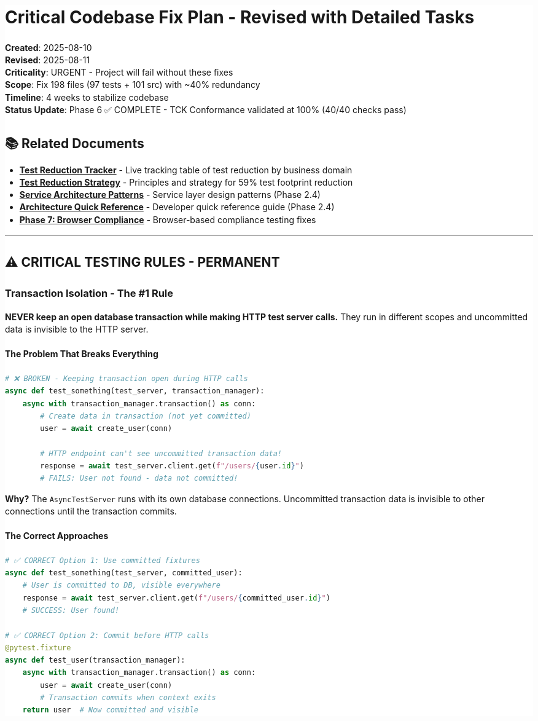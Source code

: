 # Critical Codebase Fix Plan - Revised with Detailed Tasks

**Created**: 2025-08-10  
**Revised**: 2025-08-11  
**Criticality**: URGENT - Project will fail without these fixes  
**Scope**: Fix 198 files (97 tests + 101 src) with ~40% redundancy  
**Timeline**: 4 weeks to stabilize codebase  
**Status Update**: Phase 6 ✅ COMPLETE - TCK Conformance validated at 100% (40/40 checks pass)

## 📚 Related Documents
- **[Test Reduction Tracker](./test-reduction-tracker.md)** - Live tracking table of test reduction by business domain
- **[Test Reduction Strategy](./test-reduction-strategy.md)** - Principles and strategy for 59% test footprint reduction
- **[Service Architecture Patterns](../docs/architecture/service-patterns.md)** - Service layer design patterns (Phase 2.4)
- **[Architecture Quick Reference](../docs/architecture/QUICK-REFERENCE.md)** - Developer quick reference guide (Phase 2.4)
- **[Phase 7: Browser Compliance](./phase-7-compliance-tester-fixes.md)** - Browser-based compliance testing fixes

---

## ⚠️ CRITICAL TESTING RULES - PERMANENT

### Transaction Isolation - The #1 Rule

**NEVER keep an open database transaction while making HTTP test server calls.** They run in different scopes and uncommitted data is invisible to the HTTP server.

#### The Problem That Breaks Everything

```python
# ❌ BROKEN - Keeping transaction open during HTTP calls
async def test_something(test_server, transaction_manager):
    async with transaction_manager.transaction() as conn:
        # Create data in transaction (not yet committed)
        user = await create_user(conn)  
        
        # HTTP endpoint can't see uncommitted transaction data!
        response = await test_server.client.get(f"/users/{user.id}")
        # FAILS: User not found - data not committed!
```

**Why?** The `AsyncTestServer` runs with its own database connections. Uncommitted transaction data is invisible to other connections until the transaction commits.

#### The Correct Approaches

```python
# ✅ CORRECT Option 1: Use committed fixtures
async def test_something(test_server, committed_user):
    # User is committed to DB, visible everywhere
    response = await test_server.client.get(f"/users/{committed_user.id}")
    # SUCCESS: User found!

# ✅ CORRECT Option 2: Commit before HTTP calls
@pytest.fixture
async def test_user(transaction_manager):
    async with transaction_manager.transaction() as conn:
        user = await create_user(conn)
        # Transaction commits when context exits
    return user  # Now committed and visible

```